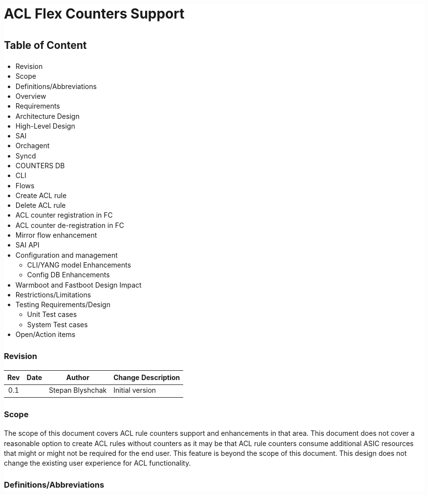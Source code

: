 
# ACL Flex Counters Support #


## Table of Content
- Revision
- Scope
- Definitions/Abbreviations
- Overview
- Requirements
- Architecture Design
- High-Level Design
- SAI
- Orchagent
- Syncd
- COUNTERS DB
- CLI
- Flows
- Create ACL rule
- Delete ACL rule
- ACL counter registration in FC
- ACL counter de-registration in FC
- Mirror flow enhancement
- SAI API
- Configuration and management
  - CLI/YANG model Enhancements
  - Config DB Enhancements
- Warmboot and Fastboot Design Impact
- Restrictions/Limitations
- Testing Requirements/Design
  - Unit Test cases
  - System Test cases
- Open/Action items

### Revision

| Rev |     Date    |       Author       | Change Description                |
|:---:|:-----------:|:------------------:|-----------------------------------|
| 0.1 |             | Stepan Blyshchak   | Initial version                   |

### Scope

The scope of this document covers ACL rule counters support and enhancements in that area.
This document does not cover a reasonable option to create ACL rules without counters as
it may be that ACL rule counters consume additional ASIC resources that might or might not be
required for the end user. This feature is beyond the scope of this document. This design does
not change the existing user experience for ACL functionality.

### Definitions/Abbreviations 
